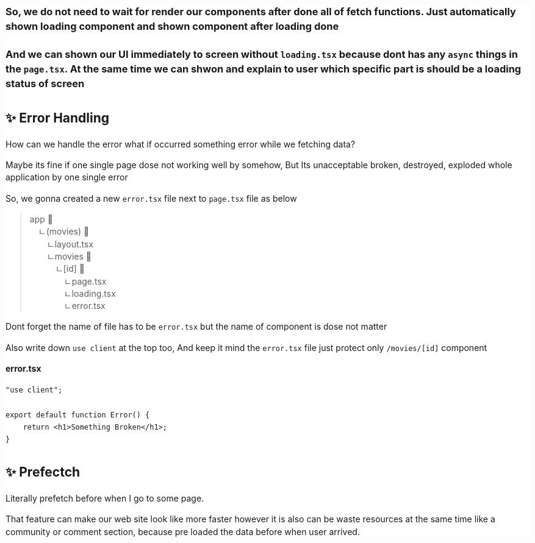 ### So, we do not need to wait for render our components after done all of fetch functions. Just automatically shown loading component and shown component after loading done

### And we can shown our UI immediately to screen without `loading.tsx` because dont has any `async` things in the `page.tsx`. At the same time we can shwon and explain to user which specific part is should be a loading status of screen

## ✨ Error Handling

How can we handle the error what if occurred something error while we fetching data?

Maybe its fine if one single page dose not working well by somehow, But Its unacceptable broken, destroyed, exploded whole application by one single error

So, we gonna created a new `error.tsx` file next to `page.tsx` file as below

> app 📁  
> &emsp;ㄴ(movies) 📁  
> &emsp;&emsp;ㄴlayout.tsx  
> &emsp;&emsp;ㄴmovies 📁&emsp;&emsp;  
> &emsp;&emsp;&emsp;ㄴ[id] 📁 &emsp;&emsp;&ensp;  
> &emsp;&emsp;&emsp;&emsp;ㄴpage.tsx  
> &emsp;&emsp;&emsp;&emsp;ㄴloading.tsx  
> &emsp;&emsp;&emsp;&emsp;ㄴerror.tsx

Dont forget the name of file has to be `error.tsx` but the name of component is dose not matter

Also write down `use client` at the top too, And keep it mind the `error.tsx` file just protect only `/movies/[id]` component

**error.tsx**

```JS
"use client";

export default function Error() {
    return <h1>Something Broken</h1>;
}
```

## ✨ Prefectch

Literally prefetch before when I go to some page.

That feature can make our web site look like more faster however it is also can be waste resources at the same time like a community or comment section, because pre loaded the data before when user arrived.

